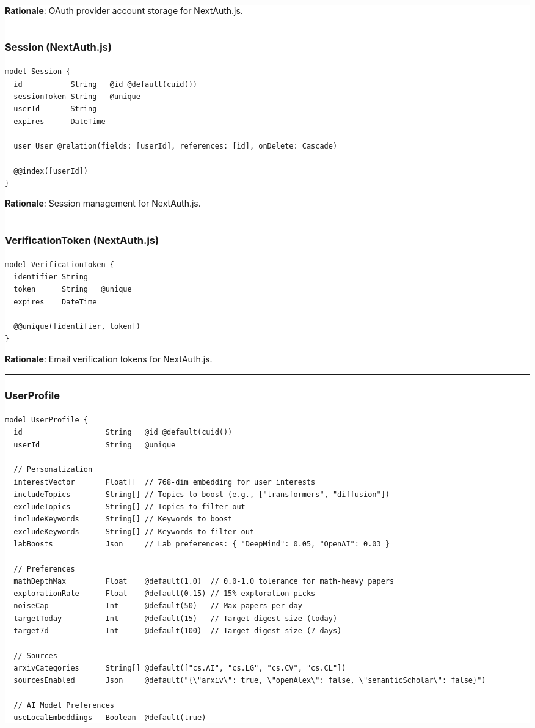 **Rationale**: OAuth provider account storage for NextAuth.js.

---

### Session (NextAuth.js)
```prisma
model Session {
  id           String   @id @default(cuid())
  sessionToken String   @unique
  userId       String
  expires      DateTime

  user User @relation(fields: [userId], references: [id], onDelete: Cascade)

  @@index([userId])
}
```

**Rationale**: Session management for NextAuth.js.

---

### VerificationToken (NextAuth.js)
```prisma
model VerificationToken {
  identifier String
  token      String   @unique
  expires    DateTime

  @@unique([identifier, token])
}
```

**Rationale**: Email verification tokens for NextAuth.js.

---

### UserProfile
```prisma
model UserProfile {
  id                   String   @id @default(cuid())
  userId               String   @unique

  // Personalization
  interestVector       Float[]  // 768-dim embedding for user interests
  includeTopics        String[] // Topics to boost (e.g., ["transformers", "diffusion"])
  excludeTopics        String[] // Topics to filter out
  includeKeywords      String[] // Keywords to boost
  excludeKeywords      String[] // Keywords to filter out
  labBoosts            Json     // Lab preferences: { "DeepMind": 0.05, "OpenAI": 0.03 }

  // Preferences
  mathDepthMax         Float    @default(1.0)  // 0.0-1.0 tolerance for math-heavy papers
  explorationRate      Float    @default(0.15) // 15% exploration picks
  noiseCap             Int      @default(50)   // Max papers per day
  targetToday          Int      @default(15)   // Target digest size (today)
  target7d             Int      @default(100)  // Target digest size (7 days)

  // Sources
  arxivCategories      String[] @default(["cs.AI", "cs.LG", "cs.CV", "cs.CL"])
  sourcesEnabled       Json     @default("{\"arxiv\": true, \"openAlex\": false, \"semanticScholar\": false}")

  // AI Model Preferences
  useLocalEmbeddings   Boolean  @default(true)
```